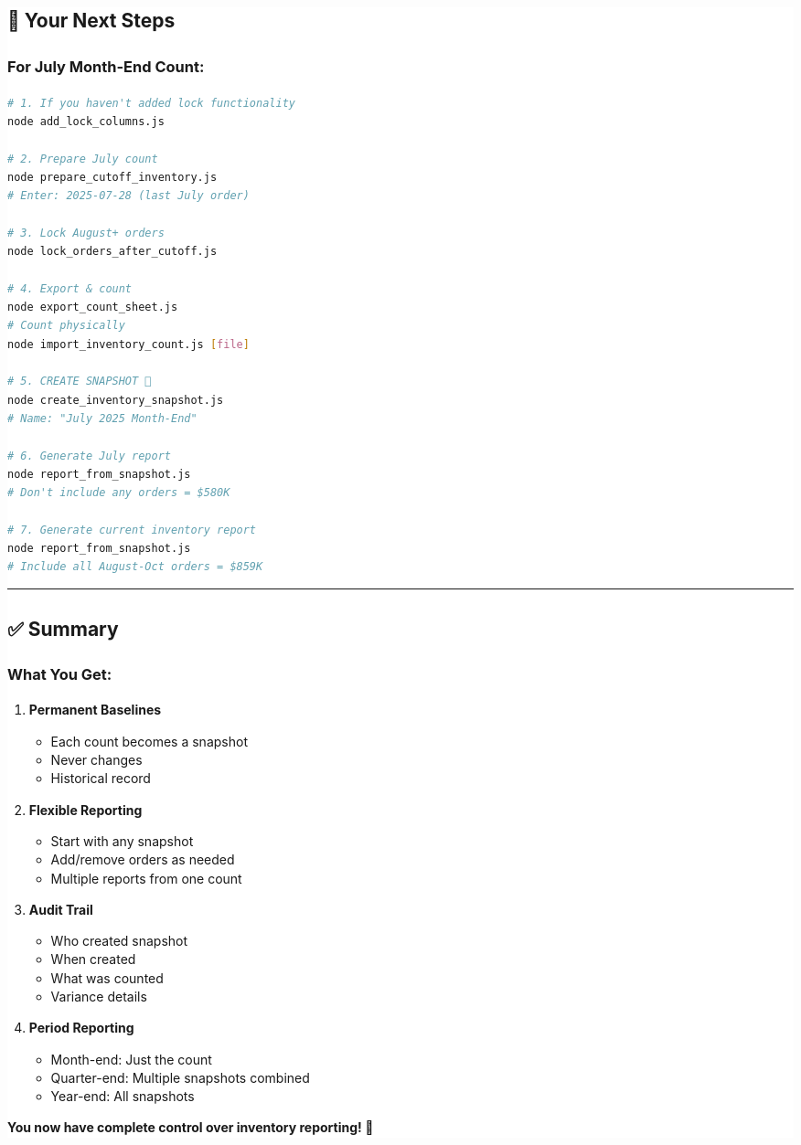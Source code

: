 
## 🎯 Your Next Steps

### For July Month-End Count:

```bash
# 1. If you haven't added lock functionality
node add_lock_columns.js

# 2. Prepare July count
node prepare_cutoff_inventory.js
# Enter: 2025-07-28 (last July order)

# 3. Lock August+ orders
node lock_orders_after_cutoff.js

# 4. Export & count
node export_count_sheet.js
# Count physically
node import_inventory_count.js [file]

# 5. CREATE SNAPSHOT 📸
node create_inventory_snapshot.js
# Name: "July 2025 Month-End"

# 6. Generate July report
node report_from_snapshot.js
# Don't include any orders = $580K

# 7. Generate current inventory report
node report_from_snapshot.js
# Include all August-Oct orders = $859K
```

---

## ✅ Summary

### What You Get:

1. **Permanent Baselines**
   - Each count becomes a snapshot
   - Never changes
   - Historical record

2. **Flexible Reporting**
   - Start with any snapshot
   - Add/remove orders as needed
   - Multiple reports from one count

3. **Audit Trail**
   - Who created snapshot
   - When created
   - What was counted
   - Variance details

4. **Period Reporting**
   - Month-end: Just the count
   - Quarter-end: Multiple snapshots combined
   - Year-end: All snapshots

**You now have complete control over inventory reporting! 🎉**
